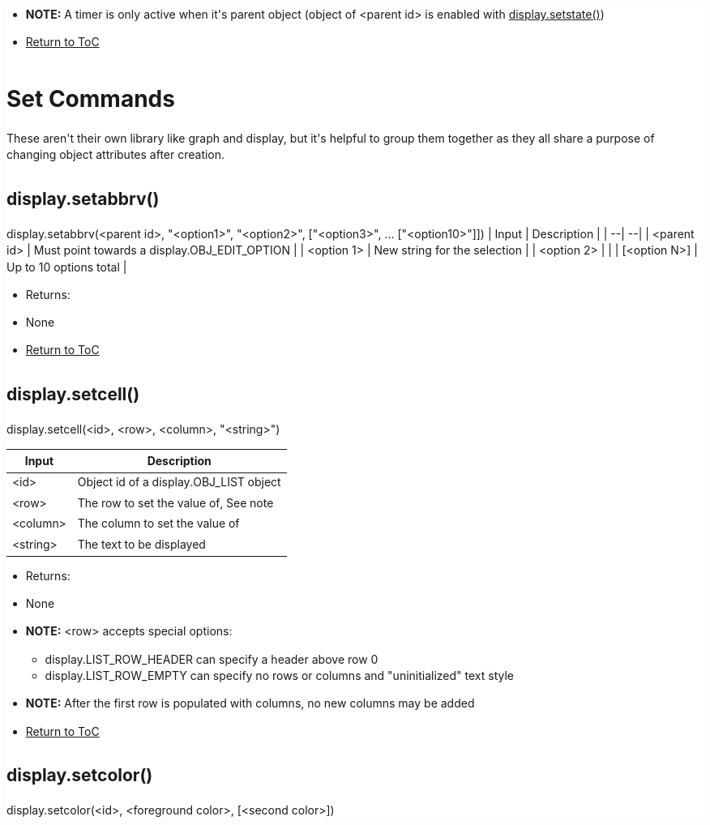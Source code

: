 - **NOTE:** A timer is only active when it's parent object (object of \<parent id\> is enabled with [display.setstate()](#displaysetstate))

- [Return to ToC](#table-of-contents)

# Set Commands

These aren't their own library like graph and display, but it's helpful to group them together as they all share a purpose of changing object attributes after creation.

## display.setabbrv()
display.setabbrv(\<parent id\>, "\<option1\>", "\<option2\>", \["\<option3\>", ... \["\<option10\>"\]\])
| Input | Description |
| --| --|
| \<parent id\> | Must point towards a display.OBJ\_EDIT\_OPTION |
| \<option 1\> | New string for the selection |
| \<option 2\> | |
| [\<option N\>] | Up to 10 options total |

- Returns:

- None

- [Return to ToC](#table-of-contents)

## display.setcell()
display.setcell(\<id\>, \<row\>, \<column\>, "\<string\>")

| Input | Description |
| --| --|
| \<id\> | Object id of a display.OBJ\_LIST object |
| \<row\> | The row to set the value of, See note |
| \<column\> | The column to set the value of |
| \<string\> | The text to be displayed |

- Returns:

- None

- **NOTE:** \<row\> accepts special options:
  - display.LIST\_ROW\_HEADER can specify a header above row 0
  - display.LIST\_ROW\_EMPTY can specify no rows or columns and "uninitialized" text style

- **NOTE:** After the first row is populated with columns, no new columns may be added

- [Return to ToC](#table-of-contents)

## display.setcolor()
display.setcolor(\<id\>, \<foreground color\>, \[\<second color\>\])
